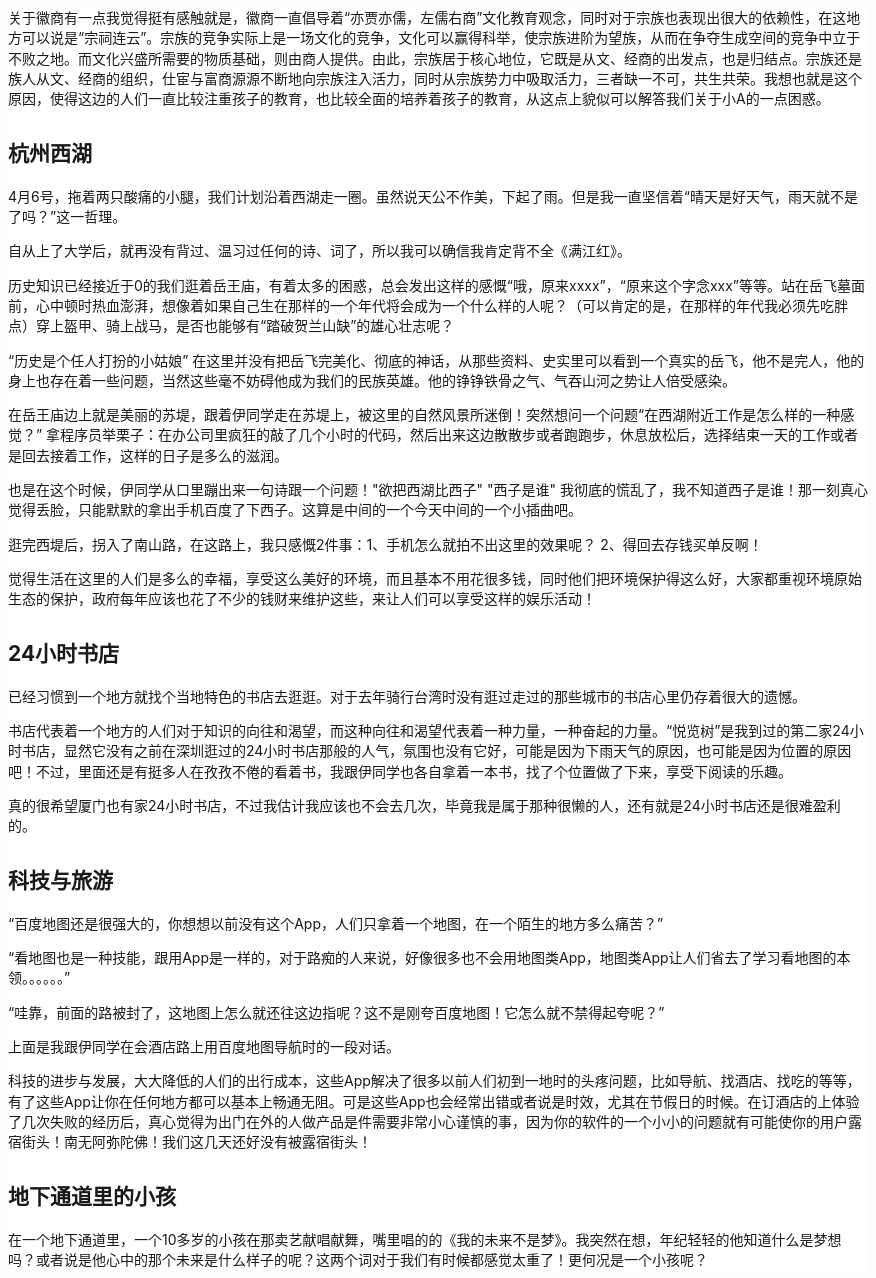 关于徽商有一点我觉得挺有感触就是，徽商一直倡导着“亦贾亦儒，左儒右商”文化教育观念，同时对于宗族也表现出很大的依赖性，在这地方可以说是“宗祠连云”。宗族的竞争实际上是一场文化的竞争，文化可以赢得科举，使宗族进阶为望族，从而在争夺生成空间的竞争中立于不败之地。而文化兴盛所需要的物质基础，则由商人提供。由此，宗族居于核心地位，它既是从文、经商的出发点，也是归结点。宗族还是族人从文、经商的组织，仕宦与富商源源不断地向宗族注入活力，同时从宗族势力中吸取活力，三者缺一不可，共生共荣。我想也就是这个原因，使得这边的人们一直比较注重孩子的教育，也比较全面的培养着孩子的教育，从这点上貌似可以解答我们关于小A的一点困惑。


杭州西湖
---
4月6号，拖着两只酸痛的小腿，我们计划沿着西湖走一圈。虽然说天公不作美，下起了雨。但是我一直坚信着“晴天是好天气，雨天就不是了吗？”这一哲理。

自从上了大学后，就再没有背过、温习过任何的诗、词了，所以我可以确信我肯定背不全《满江红》。

历史知识已经接近于0的我们逛着岳王庙，有着太多的困惑，总会发出这样的感慨“哦，原来xxxx”，“原来这个字念xxx”等等。站在岳飞墓面前，心中顿时热血澎湃，想像着如果自己生在那样的一个年代将会成为一个什么样的人呢？（可以肯定的是，在那样的年代我必须先吃胖点）穿上盔甲、骑上战马，是否也能够有“踏破贺兰山缺”的雄心壮志呢？

 “历史是个任人打扮的小姑娘” 在这里并没有把岳飞完美化、彻底的神话，从那些资料、史实里可以看到一个真实的岳飞，他不是完人，他的身上也存在着一些问题，当然这些毫不妨碍他成为我们的民族英雄。他的铮铮铁骨之气、气吞山河之势让人倍受感染。
 
在岳王庙边上就是美丽的苏堤，跟着伊同学走在苏堤上，被这里的自然风景所迷倒！突然想问一个问题“在西湖附近工作是怎么样的一种感觉？” 拿程序员举栗子：在办公司里疯狂的敲了几个小时的代码，然后出来这边散散步或者跑跑步，休息放松后，选择结束一天的工作或者是回去接着工作，这样的日子是多么的滋润。

也是在这个时候，伊同学从口里蹦出来一句诗跟一个问题！"欲把西湖比西子" "西子是谁" 我彻底的慌乱了，我不知道西子是谁！那一刻真心觉得丢脸，只能默默的拿出手机百度了下西子。这算是中间的一个今天中间的一个小插曲吧。

逛完西堤后，拐入了南山路，在这路上，我只感慨2件事：1、手机怎么就拍不出这里的效果呢？ 2、得回去存钱买单反啊！

觉得生活在这里的人们是多么的幸福，享受这么美好的环境，而且基本不用花很多钱，同时他们把环境保护得这么好，大家都重视环境原始生态的保护，政府每年应该也花了不少的钱财来维护这些，来让人们可以享受这样的娱乐活动！


24小时书店
---
已经习惯到一个地方就找个当地特色的书店去逛逛。对于去年骑行台湾时没有逛过走过的那些城市的书店心里仍存着很大的遗憾。

书店代表着一个地方的人们对于知识的向往和渴望，而这种向往和渴望代表着一种力量，一种奋起的力量。“悦览树”是我到过的第二家24小时书店，显然它没有之前在深圳逛过的24小时书店那般的人气，氛围也没有它好，可能是因为下雨天气的原因，也可能是因为位置的原因吧！不过，里面还是有挺多人在孜孜不倦的看着书，我跟伊同学也各自拿着一本书，找了个位置做了下来，享受下阅读的乐趣。

真的很希望厦门也有家24小时书店，不过我估计我应该也不会去几次，毕竟我是属于那种很懒的人，还有就是24小时书店还是很难盈利的。


科技与旅游
---

“百度地图还是很强大的，你想想以前没有这个App，人们只拿着一个地图，在一个陌生的地方多么痛苦？” 

“看地图也是一种技能，跟用App是一样的，对于路痴的人来说，好像很多也不会用地图类App，地图类App让人们省去了学习看地图的本领。。。。。。” 

“哇靠，前面的路被封了，这地图上怎么就还往这边指呢？这不是刚夸百度地图！它怎么就不禁得起夸呢？”

上面是我跟伊同学在会酒店路上用百度地图导航时的一段对话。

科技的进步与发展，大大降低的人们的出行成本，这些App解决了很多以前人们初到一地时的头疼问题，比如导航、找酒店、找吃的等等，有了这些App让你在任何地方都可以基本上畅通无阻。可是这些App也会经常出错或者说是时效，尤其在节假日的时候。在订酒店的上体验了几次失败的经历后，真心觉得为出门在外的人做产品是件需要非常小心谨慎的事，因为你的软件的一个小小的问题就有可能使你的用户露宿街头！南无阿弥陀佛！我们这几天还好没有被露宿街头！



地下通道里的小孩
---
在一个地下通道里，一个10多岁的小孩在那卖艺献唱献舞，嘴里唱的的《我的未来不是梦》。我突然在想，年纪轻轻的他知道什么是梦想吗？或者说是他心中的那个未来是什么样子的呢？这两个词对于我们有时候都感觉太重了！更何况是一个小孩呢？
